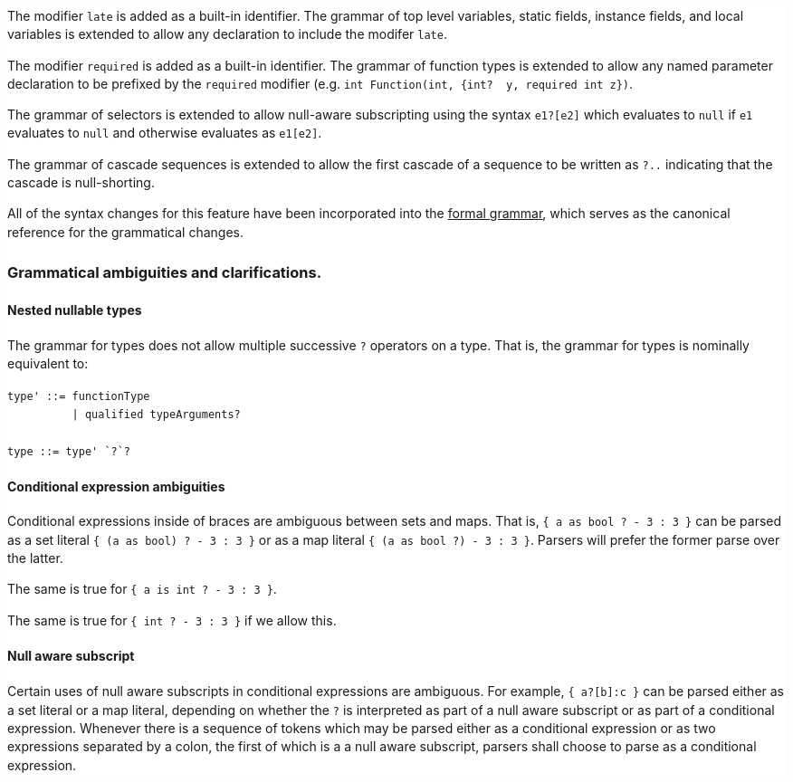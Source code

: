 The modifier `late` is added as a built-in identifier.  The grammar of top level
variables, static fields, instance fields, and local variables is extended to
allow any declaration to include the modifer `late`.

The modifier `required` is added as a built-in identifier.  The grammar of
function types is extended to allow any named parameter declaration to be
prefixed by the `required` modifier (e.g. `int Function(int, {int?  y, required
int z})`.

The grammar of selectors is extended to allow null-aware subscripting using the
syntax `e1?[e2]` which evaluates to `null` if `e1` evaluates to `null` and
otherwise evaluates as `e1[e2]`.

The grammar of cascade sequences is extended to allow the first cascade of a
sequence to be written as `?..` indicating that the cascade is null-shorting.

All of the syntax changes for this feature have been incorporated into
the
[formal grammar](https://github.com/dart-lang/language/blob/master/specification/dartLangSpec.tex),
which serves as the canonical reference for the grammatical changes.

### Grammatical ambiguities and clarifications.

#### Nested nullable types

The grammar for types does not allow multiple successive `?` operators on a
type.  That is, the grammar for types is nominally equivalent to:

```
type' ::= functionType
          | qualified typeArguments?

type ::= type' `?`?
```

#### Conditional expression ambiguities

Conditional expressions inside of braces are ambiguous between sets and maps.
That is, `{ a as bool ? - 3 : 3 }` can be parsed as a set literal `{ (a as bool)
? - 3 : 3 }` or as a map literal `{ (a as bool ?) - 3 : 3 }`.  Parsers will
prefer the former parse over the latter.

The same is true for `{ a is int ? - 3 : 3 }`.

The same is true for `{ int ? - 3 : 3 }` if we allow this.

#### Null aware subscript

Certain uses of null aware subscripts in conditional expressions are ambiguous.
For example, `{ a?[b]:c }` can be parsed either as a set literal or a map
literal, depending on whether the `?` is interpreted as part of a null aware
subscript or as part of a conditional expression.  Whenever there is a sequence
of tokens which may be parsed either as a conditional expression or as two
expressions separated by a colon, the first of which is a a null aware
subscript, parsers shall choose to parse as a conditional expression.
